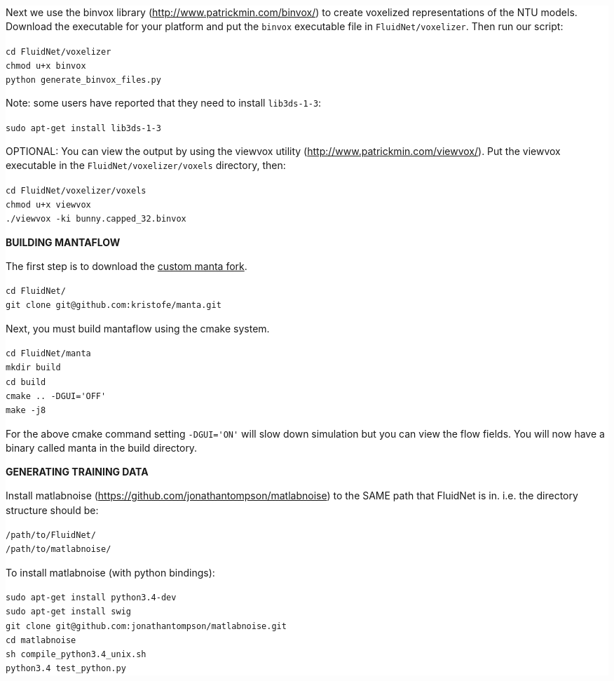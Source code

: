 Next we use the binvox library (http://www.patrickmin.com/binvox/) to create voxelized representations of the NTU models. Download the executable for your platform and put the ``binvox`` executable file in ``FluidNet/voxelizer``. Then run our script:

```
cd FluidNet/voxelizer
chmod u+x binvox
python generate_binvox_files.py
```

Note: some users have reported that they need to install ``lib3ds-1-3``:

```
sudo apt-get install lib3ds-1-3
```

OPTIONAL: You can view the output by using the viewvox utility (http://www.patrickmin.com/viewvox/). Put the viewvox executable in the ``FluidNet/voxelizer/voxels`` directory, then:

```
cd FluidNet/voxelizer/voxels
chmod u+x viewvox
./viewvox -ki bunny.capped_32.binvox
```

**BUILDING MANTAFLOW**

The first step is to download the [custom manta fork](https://github.com/kristofe/manta).

```
cd FluidNet/
git clone git@github.com:kristofe/manta.git
```

Next, you must build mantaflow using the cmake system.

```
cd FluidNet/manta
mkdir build
cd build
cmake .. -DGUI='OFF' 
make -j8
```

For the above cmake command setting ``-DGUI='ON'`` will slow down simulation but you can view the flow fields. You will now have a binary called manta in the build directory.

**GENERATING TRAINING DATA**

Install matlabnoise (https://github.com/jonathantompson/matlabnoise) to the SAME path that FluidNet is in. i.e. the directory structure should be:

```
/path/to/FluidNet/
/path/to/matlabnoise/
```

To install matlabnoise (with python bindings):

```
sudo apt-get install python3.4-dev
sudo apt-get install swig
git clone git@github.com:jonathantompson/matlabnoise.git
cd matlabnoise
sh compile_python3.4_unix.sh
python3.4 test_python.py
```
